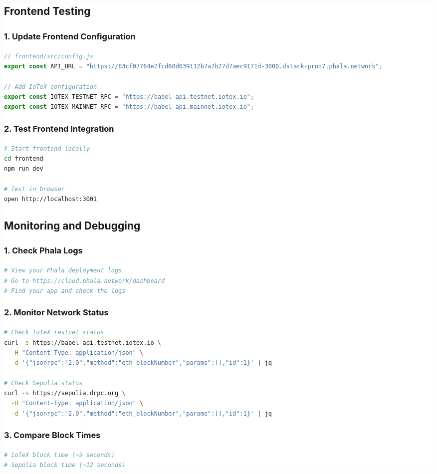 ## Frontend Testing

### 1. Update Frontend Configuration
```javascript
// frontend/src/config.js
export const API_URL = "https://83cf07764e2fcd60d039112b7a7b27d7aec9171d-3000.dstack-prod7.phala.network";

// Add IoTeX configuration
export const IOTEX_TESTNET_RPC = "https://babel-api.testnet.iotex.io";
export const IOTEX_MAINNET_RPC = "https://babel-api.mainnet.iotex.io";
```

### 2. Test Frontend Integration
```bash
# Start frontend locally
cd frontend
npm run dev

# Test in browser
open http://localhost:3001
```

## Monitoring and Debugging

### 1. Check Phala Logs
```bash
# View your Phala deployment logs
# Go to https://cloud.phala.network/dashboard
# Find your app and check the logs
```

### 2. Monitor Network Status
```bash
# Check IoTeX testnet status
curl -s https://babel-api.testnet.iotex.io \
  -H "Content-Type: application/json" \
  -d '{"jsonrpc":"2.0","method":"eth_blockNumber","params":[],"id":1}' | jq

# Check Sepolia status
curl -s https://sepolia.drpc.org \
  -H "Content-Type: application/json" \
  -d '{"jsonrpc":"2.0","method":"eth_blockNumber","params":[],"id":1}' | jq
```

### 3. Compare Block Times
```bash
# IoTeX block time (~5 seconds)
# Sepolia block time (~12 seconds)
```
